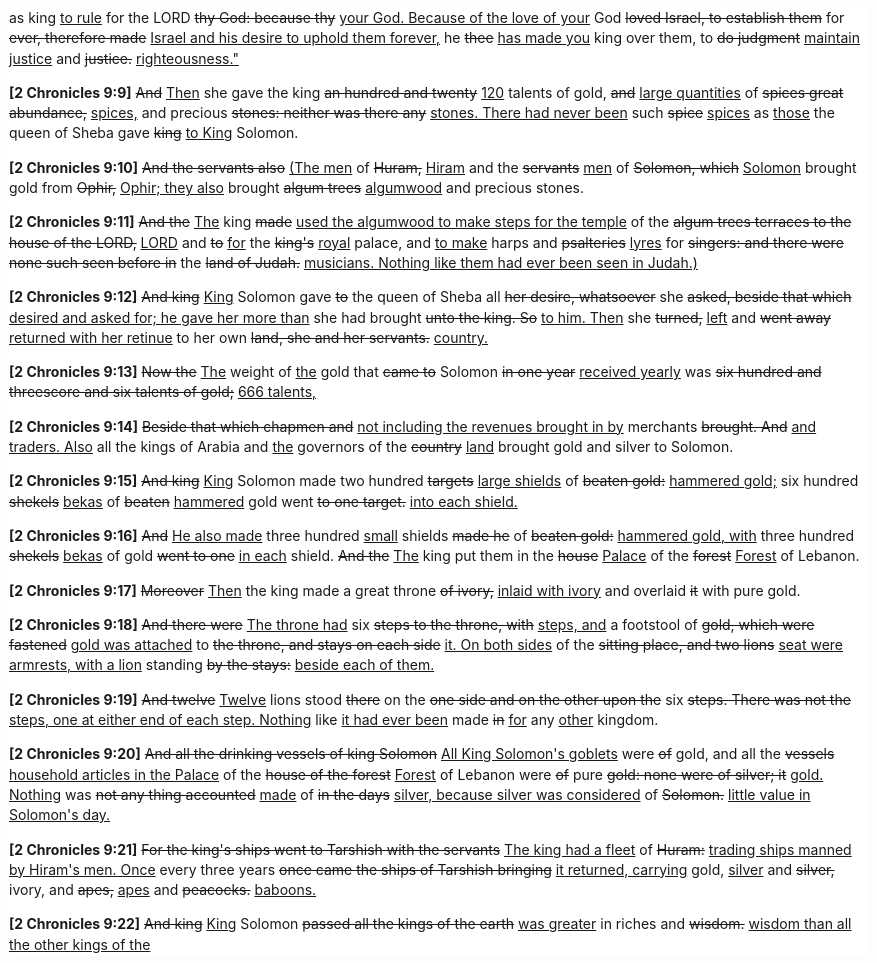 as</ins> king <ins>to rule</ins> for the LORD <del>thy God: because thy</del> <ins>your God. Because of the love of your</ins> God <del>loved Israel, to establish them</del> for <del>ever, therefore made</del> <ins>Israel and his desire to uphold them forever,</ins> he <del>thee</del> <ins>has made you</ins> king over them, to <del>do judgment</del> <ins>maintain justice</ins> and <del>justice.</del> <ins>righteousness."</ins></p><p><b>[2 Chronicles 9:9]</b> <del>And</del> <ins>Then</ins> she gave the king <del>an hundred and twenty</del> <ins>120</ins> talents of gold, <del>and</del> <ins>large quantities</ins> of <del>spices great abundance,</del> <ins>spices,</ins> and precious <del>stones: neither was there any</del> <ins>stones. There had never been</ins> such <del>spice</del> <ins>spices</ins> as <ins>those</ins> the queen of Sheba gave <del>king</del> <ins>to King</ins> Solomon.</p><p><b>[2 Chronicles 9:10]</b> <del>And the servants also</del> <ins>(The men</ins> of <del>Huram,</del> <ins>Hiram</ins> and the <del>servants</del> <ins>men</ins> of <del>Solomon, which</del> <ins>Solomon</ins> brought gold from <del>Ophir,</del> <ins>Ophir; they also</ins> brought <del>algum trees</del> <ins>algumwood</ins> and precious stones.</p><p><b>[2 Chronicles 9:11]</b> <del>And the</del> <ins>The</ins> king <del>made</del> <ins>used the algumwood to make steps for the temple</ins> of the <del>algum trees terraces to the house of the LORD,</del> <ins>LORD</ins> and <del>to</del> <ins>for</ins> the <del>king's</del> <ins>royal</ins> palace, and <ins>to make</ins> harps and <del>psalteries</del> <ins>lyres</ins> for <del>singers: and there were none such seen before in</del> the <del>land of Judah.</del> <ins>musicians. Nothing like them had ever been seen in Judah.)</ins></p><p><b>[2 Chronicles 9:12]</b> <del>And king</del> <ins>King</ins> Solomon gave <del>to</del> the queen of Sheba all <del>her desire, whatsoever</del> she <del>asked, beside that which</del> <ins>desired and asked for; he gave her more than</ins> she had brought <del>unto the king. So</del> <ins>to him. Then</ins> she <del>turned,</del> <ins>left</ins> and <del>went away</del> <ins>returned with her retinue</ins> to her own <del>land, she and her servants.</del> <ins>country.</ins></p><p><b>[2 Chronicles 9:13]</b> <del>Now the</del> <ins>The</ins> weight of <ins>the</ins> gold that <del>came to</del> Solomon <del>in one year</del> <ins>received yearly</ins> was <del>six hundred and threescore and six talents of gold;</del> <ins>666 talents,</ins></p><p><b>[2 Chronicles 9:14]</b> <del>Beside that which chapmen and</del> <ins>not including the revenues brought in by</ins> merchants <del>brought. And</del> <ins>and traders. Also</ins> all the kings of Arabia and <ins>the</ins> governors of the <del>country</del> <ins>land</ins> brought gold and silver to Solomon.</p><p><b>[2 Chronicles 9:15]</b> <del>And king</del> <ins>King</ins> Solomon made two hundred <del>targets</del> <ins>large shields</ins> of <del>beaten gold:</del> <ins>hammered gold;</ins> six hundred <del>shekels</del> <ins>bekas</ins> of <del>beaten</del> <ins>hammered</ins> gold went <del>to one target.</del> <ins>into each shield.</ins></p><p><b>[2 Chronicles 9:16]</b> <del>And</del> <ins>He also made</ins> three hundred <ins>small</ins> shields <del>made he</del> of <del>beaten gold:</del> <ins>hammered gold, with</ins> three hundred <del>shekels</del> <ins>bekas</ins> of gold <del>went to one</del> <ins>in each</ins> shield. <del>And the</del> <ins>The</ins> king put them in the <del>house</del> <ins>Palace</ins> of the <del>forest</del> <ins>Forest</ins> of Lebanon.</p><p><b>[2 Chronicles 9:17]</b> <del>Moreover</del> <ins>Then</ins> the king made a great throne <del>of ivory,</del> <ins>inlaid with ivory</ins> and overlaid <del>it</del> with pure gold.</p><p><b>[2 Chronicles 9:18]</b> <del>And there were</del> <ins>The throne had</ins> six <del>steps to the throne, with</del> <ins>steps, and</ins> a footstool of <del>gold, which were fastened</del> <ins>gold was attached</ins> to <del>the throne, and stays on each side</del> <ins>it. On both sides</ins> of the <del>sitting place, and two lions</del> <ins>seat were armrests, with a lion</ins> standing <del>by the stays:</del> <ins>beside each of them.</ins></p><p><b>[2 Chronicles 9:19]</b> <del>And twelve</del> <ins>Twelve</ins> lions stood <del>there</del> on the <del>one side and on the other upon the</del> six <del>steps. There was not the</del> <ins>steps, one at either end of each step. Nothing</ins> like <ins>it had ever been</ins> made <del>in</del> <ins>for</ins> any <ins>other</ins> kingdom.</p><p><b>[2 Chronicles 9:20]</b> <del>And all the drinking vessels of king Solomon</del> <ins>All King Solomon's goblets</ins> were <del>of</del> gold, and all the <del>vessels</del> <ins>household articles in the Palace</ins> of the <del>house of the forest</del> <ins>Forest</ins> of Lebanon were <del>of</del> pure <del>gold: none were of silver; it</del> <ins>gold. Nothing</ins> was <del>not any thing accounted</del> <ins>made</ins> of <del>in the days</del> <ins>silver, because silver was considered</ins> of <del>Solomon.</del> <ins>little value in Solomon's day.</ins></p><p><b>[2 Chronicles 9:21]</b> <del>For the king's ships went to Tarshish with the servants</del> <ins>The king had a fleet</ins> of <del>Huram:</del> <ins>trading ships manned by Hiram's men. Once</ins> every three years <del>once came the ships of Tarshish bringing</del> <ins>it returned, carrying</ins> gold, <ins>silver</ins> and <del>silver,</del> ivory, and <del>apes,</del> <ins>apes</ins> and <del>peacocks.</del> <ins>baboons.</ins></p><p><b>[2 Chronicles 9:22]</b> <del>And king</del> <ins>King</ins> Solomon <del>passed all the kings of the earth</del> <ins>was greater</ins> in riches and <del>wisdom.</del> <ins>wisdom than all the other kings of the